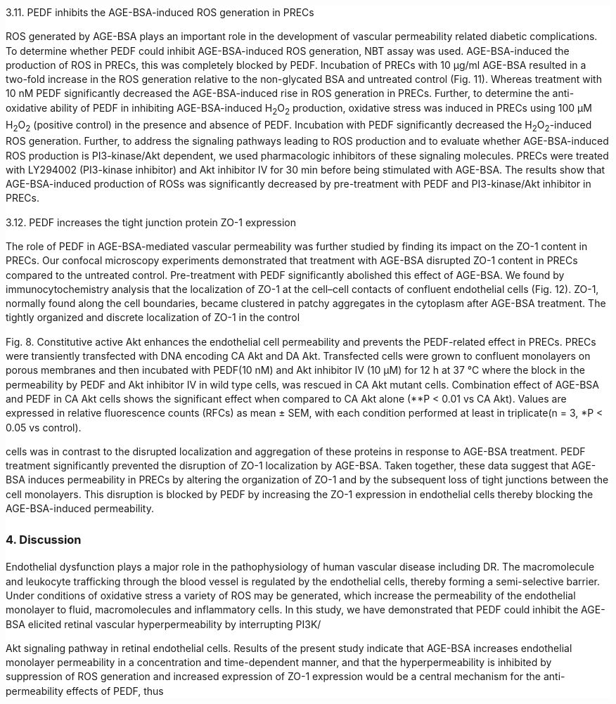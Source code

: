 3.11. PEDF inhibits the AGE-BSA-induced ROS generation in PRECs

ROS generated by AGE-BSA plays an important role in the development of vascular permeability related diabetic complications. To determine whether PEDF could inhibit AGE-BSA-induced ROS generation, NBT assay was used. AGE-BSA-induced the production of ROS in PRECs, this was completely blocked by PEDF. Incubation of PRECs with 10 μg/ml AGE-BSA resulted in a two-fold increase in the ROS generation relative to the non-glycated BSA and untreated control (Fig. 11). Whereas treatment with 10 nM PEDF significantly decreased the AGE-BSA-induced rise in ROS generation in PRECs. Further, to determine the anti-oxidative ability of PEDF in inhibiting AGE-BSA-induced H<sub>2</sub>O<sub>2</sub> production, oxidative stress was induced in PRECs using 100 μM H<sub>2</sub>O<sub>2</sub> (positive control) in the presence and absence of PEDF. Incubation with PEDF significantly decreased the H<sub>2</sub>O<sub>2</sub>-induced ROS generation. Further, to address the signaling pathways leading to ROS production and to evaluate whether AGE-BSA-induced ROS production is PI3-kinase/Akt dependent, we used pharmacologic inhibitors of these signaling molecules. PRECs were treated with LY294002 (PI3-kinase inhibitor) and Akt inhibitor IV for 30 min before being stimulated with AGE-BSA. The results show that AGE-BSA-induced production of ROSs was significantly decreased by pre-treatment with PEDF and PI3-kinase/Akt inhibitor in PRECs.

3.12. PEDF increases the tight junction protein ZO-1 expression

The role of PEDF in AGE-BSA-mediated vascular permeability was further studied by finding its impact on the ZO-1 content in PRECs. Our confocal microscopy experiments demonstrated that treatment with AGE-BSA disrupted ZO-1 content in PRECs compared to the untreated control. Pre-treatment with PEDF significantly abolished this effect of AGE-BSA. We found by immunocytochemistry analysis that the localization of ZO-1 at the cell–cell contacts of confluent endothelial cells (Fig. 12). ZO-1, normally found along the cell boundaries, became clustered in patchy aggregates in the cytoplasm after AGE-BSA treatment. The tightly organized and discrete localization of ZO-1 in the control

Fig. 8. Constitutive active Akt enhances the endothelial cell permeability and prevents the PEDF-related effect in PRECs. PRECs were transiently transfected with DNA encoding CA Akt and DA Akt. Transfected cells were grown to confluent monolayers on porous membranes and then incubated with PEDF(10 nM) and Akt inhibitor IV (10 μM) for 12 h at 37 °C where the block in the permeability by PEDF and Akt inhibitor IV in wild type cells, was rescued in CA Akt mutant cells. Combination effect of AGE-BSA and PEDF in CA Akt cells shows the significant effect when compared to CA Akt alone (**P < 0.01 vs CA Akt). Values are expressed in relative fluorescence counts (RFCs) as mean ± SEM, with each condition performed at least in triplicate(n = 3, *P < 0.05 vs control).

cells was in contrast to the disrupted localization and aggregation of these proteins in response to AGE-BSA treatment. PEDF treatment significantly prevented the disruption of ZO-1 localization by AGE-BSA. Taken together, these data suggest that AGE-BSA induces permeability in PRECs by altering the organization of ZO-1 and by the subsequent loss of tight junctions between the cell monolayers. This disruption is blocked by PEDF by increasing the ZO-1 expression in endothelial cells thereby blocking the AGE-BSA-induced permeability.

### 4. Discussion

Endothelial dysfunction plays a major role in the pathophysiology of human vascular disease including DR. The macromolecule and leukocyte trafficking through the blood vessel is regulated by the endothelial cells, thereby forming a semi-selective barrier. Under conditions of oxidative stress a variety of ROS may be generated, which increase the permeability of the endothelial monolayer to fluid, macromolecules and inflammatory cells. In this study, we have demonstrated that PEDF could inhibit the AGE-BSA elicited retinal vascular hyperpermeability by interrupting PI3K/

Akt signaling pathway in retinal endothelial cells. Results of the present study indicate that AGE-BSA increases endothelial monolayer permeability in a concentration and time-dependent manner, and that the hyperpermeability is inhibited by suppression of ROS generation and increased expression of ZO-1 expression would be a central mechanism for the anti-permeability effects of PEDF, thus
